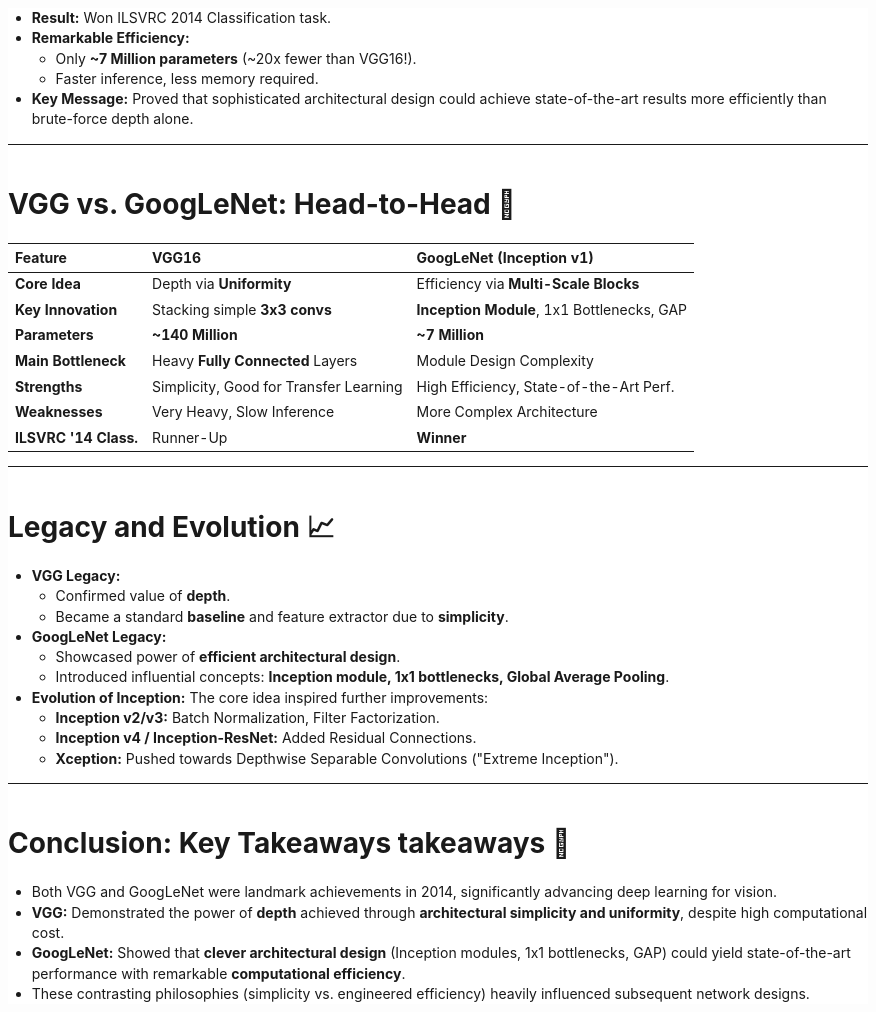 *   **Result:** Won ILSVRC 2014 Classification task.
*   **Remarkable Efficiency:**
    *   Only **~7 Million parameters** (~20x fewer than VGG16!).
    *   Faster inference, less memory required.
*   **Key Message:** Proved that sophisticated architectural design could achieve state-of-the-art results more efficiently than brute-force depth alone.

---



# VGG vs. GoogLeNet: Head-to-Head 🥊

| Feature             | VGG16                                  | GoogLeNet (Inception v1)                 |
| :------------------ | :------------------------------------- | :--------------------------------------- |
| **Core Idea**       | Depth via **Uniformity**             | Efficiency via **Multi-Scale Blocks**    |
| **Key Innovation**  | Stacking simple **3x3 convs**        | **Inception Module**, 1x1 Bottlenecks, GAP |
| **Parameters**      | **~140 Million**                       | **~7 Million**                           |
| **Main Bottleneck** | Heavy **Fully Connected** Layers     | Module Design Complexity                 |
| **Strengths**       | Simplicity, Good for Transfer Learning | High Efficiency, State-of-the-Art Perf.  |
| **Weaknesses**      | Very Heavy, Slow Inference           | More Complex Architecture                |
| **ILSVRC '14 Class.** | Runner-Up                              | **Winner**                               |

---


# Legacy and Evolution 📈

*   **VGG Legacy:**
    *   Confirmed value of **depth**.
    *   Became a standard **baseline** and feature extractor due to **simplicity**.
*   **GoogLeNet Legacy:**
    *   Showcased power of **efficient architectural design**.
    *   Introduced influential concepts: **Inception module, 1x1 bottlenecks, Global Average Pooling**.
*   **Evolution of Inception:** The core idea inspired further improvements:
    *   **Inception v2/v3:** Batch Normalization, Filter Factorization.
    *   **Inception v4 / Inception-ResNet:** Added Residual Connections.
    *   **Xception:** Pushed towards Depthwise Separable Convolutions ("Extreme Inception").

---


# Conclusion: Key Takeaways  takeaways 🔑

*   Both VGG and GoogLeNet were landmark achievements in 2014, significantly advancing deep learning for vision.
*   **VGG:** Demonstrated the power of **depth** achieved through **architectural simplicity and uniformity**, despite high computational cost.
*   **GoogLeNet:** Showed that **clever architectural design** (Inception modules, 1x1 bottlenecks, GAP) could yield state-of-the-art performance with remarkable **computational efficiency**.
*   These contrasting philosophies (simplicity vs. engineered efficiency) heavily influenced subsequent network designs.
